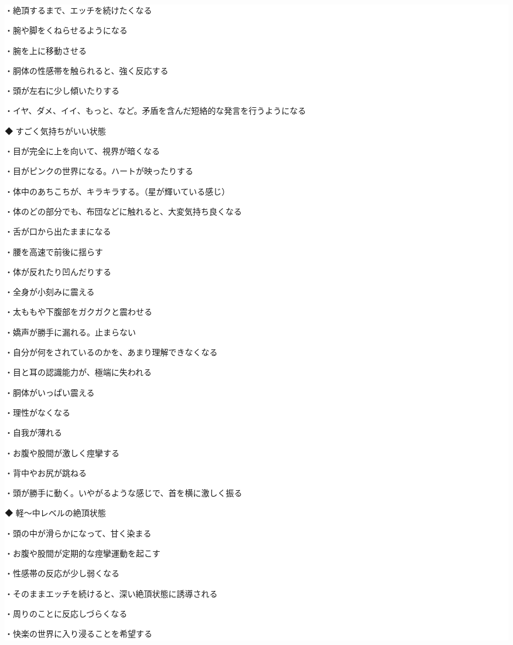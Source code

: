 ・絶頂するまで、エッチを続けたくなる

・腕や脚をくねらせるようになる

・腕を上に移動させる

・胴体の性感帯を触られると、強く反応する

・頭が左右に少し傾いたりする

・イヤ、ダメ、イイ、もっと、など。矛盾を含んだ短絡的な発言を行うようになる


◆ すごく気持ちがいい状態

・目が完全に上を向いて、視界が暗くなる

・目がピンクの世界になる。ハートが映ったりする

・体中のあちこちが、キラキラする。（星が輝いている感じ）

・体のどの部分でも、布団などに触れると、大変気持ち良くなる

・舌が口から出たままになる

・腰を高速で前後に揺らす

・体が反れたり凹んだりする

・全身が小刻みに震える

・太ももや下腹部をガクガクと震わせる

・嬌声が勝手に漏れる。止まらない

・自分が何をされているのかを、あまり理解できなくなる

・目と耳の認識能力が、極端に失われる

・胴体がいっぱい震える

・理性がなくなる

・自我が薄れる

・お腹や股間が激しく痙攣する

・背中やお尻が跳ねる

・頭が勝手に動く。いやがるような感じで、首を横に激しく振る


◆ 軽～中レベルの絶頂状態

・頭の中が滑らかになって、甘く染まる

・お腹や股間が定期的な痙攣運動を起こす

・性感帯の反応が少し弱くなる

・そのままエッチを続けると、深い絶頂状態に誘導される

・周りのことに反応しづらくなる

・快楽の世界に入り浸ることを希望する
